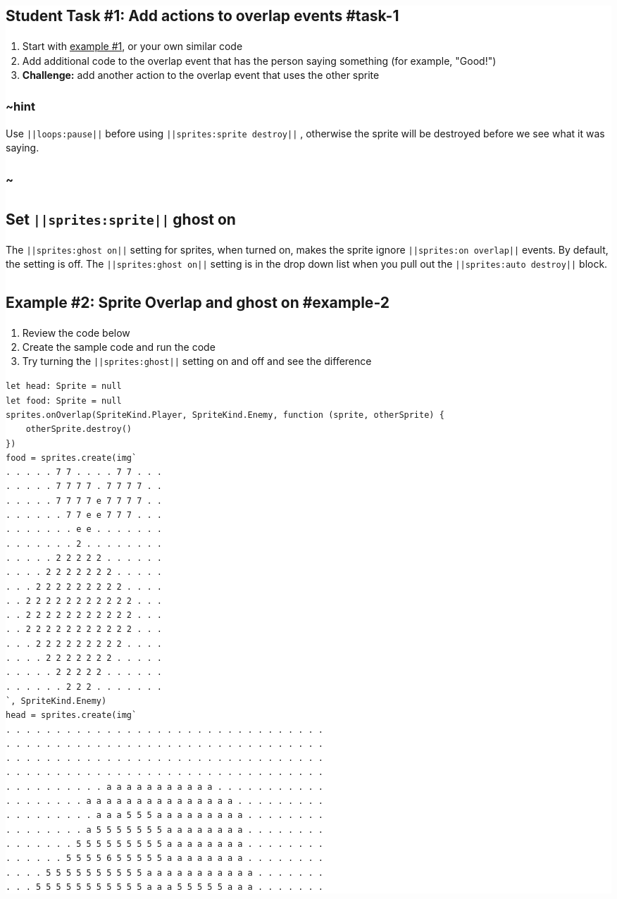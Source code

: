 ## Student Task #1: Add actions to overlap events #task-1

1. Start with [example #1](#example-1), or your own similar code
2. Add additional code to the overlap event that has the person saying something (for example, "Good!")
3. **Challenge:** add another action to the overlap event that uses the other sprite

### ~hint

Use ``||loops:pause||`` before using ``||sprites:sprite destroy||`` , otherwise the sprite will be destroyed before we see what it was saying.

### ~

## Set ``||sprites:sprite||`` ghost on

The ``||sprites:ghost on||`` setting for sprites, when turned on, makes the sprite ignore ``||sprites:on overlap||`` events. By default, the setting is off. The ``||sprites:ghost on||`` setting is in the drop down list when you pull out the ``||sprites:auto destroy||`` block.

## Example #2: Sprite Overlap and ghost on #example-2

1. Review the code below
2. Create the sample code and run the code
3. Try turning the ``||sprites:ghost||`` setting on and off and see the difference

```blocks
let head: Sprite = null
let food: Sprite = null
sprites.onOverlap(SpriteKind.Player, SpriteKind.Enemy, function (sprite, otherSprite) {
    otherSprite.destroy()
})
food = sprites.create(img`
. . . . . 7 7 . . . . 7 7 . . .
. . . . . 7 7 7 7 . 7 7 7 7 . .
. . . . . 7 7 7 7 e 7 7 7 7 . .
. . . . . . 7 7 e e 7 7 7 . . .
. . . . . . . e e . . . . . . .
. . . . . . . 2 . . . . . . . .
. . . . . 2 2 2 2 2 . . . . . .
. . . . 2 2 2 2 2 2 2 . . . . .
. . . 2 2 2 2 2 2 2 2 2 . . . .
. . 2 2 2 2 2 2 2 2 2 2 2 . . .
. . 2 2 2 2 2 2 2 2 2 2 2 . . .
. . 2 2 2 2 2 2 2 2 2 2 2 . . .
. . . 2 2 2 2 2 2 2 2 2 . . . .
. . . . 2 2 2 2 2 2 2 . . . . .
. . . . . 2 2 2 2 2 . . . . . .
. . . . . . 2 2 2 . . . . . . .
`, SpriteKind.Enemy)
head = sprites.create(img`
. . . . . . . . . . . . . . . . . . . . . . . . . . . . . . . .
. . . . . . . . . . . . . . . . . . . . . . . . . . . . . . . .
. . . . . . . . . . . . . . . . . . . . . . . . . . . . . . . .
. . . . . . . . . . . . . . . . . . . . . . . . . . . . . . . .
. . . . . . . . . . a a a a a a a a a a a . . . . . . . . . . .
. . . . . . . . a a a a a a a a a a a a a a a . . . . . . . . .
. . . . . . . . . a a a 5 5 5 a a a a a a a a a . . . . . . . .
. . . . . . . . a 5 5 5 5 5 5 5 a a a a a a a a . . . . . . . .
. . . . . . . 5 5 5 5 5 5 5 5 5 a a a a a a a a . . . . . . . .
. . . . . . 5 5 5 5 6 5 5 5 5 5 a a a a a a a a . . . . . . . .
. . . . 5 5 5 5 5 5 5 5 5 5 a a a a a a a a a a a . . . . . . .
. . . 5 5 5 5 5 5 5 5 5 5 5 a a a 5 5 5 5 5 a a a . . . . . . .
```